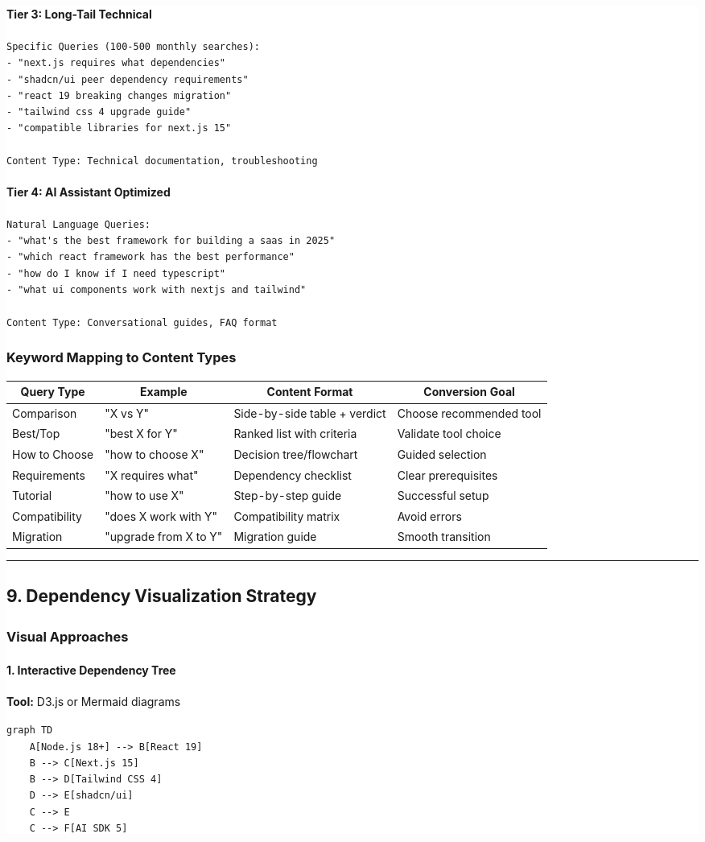 #### Tier 3: Long-Tail Technical
```
Specific Queries (100-500 monthly searches):
- "next.js requires what dependencies"
- "shadcn/ui peer dependency requirements"
- "react 19 breaking changes migration"
- "tailwind css 4 upgrade guide"
- "compatible libraries for next.js 15"

Content Type: Technical documentation, troubleshooting
```

#### Tier 4: AI Assistant Optimized
```
Natural Language Queries:
- "what's the best framework for building a saas in 2025"
- "which react framework has the best performance"
- "how do I know if I need typescript"
- "what ui components work with nextjs and tailwind"

Content Type: Conversational guides, FAQ format
```

### Keyword Mapping to Content Types

| Query Type | Example | Content Format | Conversion Goal |
|------------|---------|----------------|-----------------|
| Comparison | "X vs Y" | Side-by-side table + verdict | Choose recommended tool |
| Best/Top | "best X for Y" | Ranked list with criteria | Validate tool choice |
| How to Choose | "how to choose X" | Decision tree/flowchart | Guided selection |
| Requirements | "X requires what" | Dependency checklist | Clear prerequisites |
| Tutorial | "how to use X" | Step-by-step guide | Successful setup |
| Compatibility | "does X work with Y" | Compatibility matrix | Avoid errors |
| Migration | "upgrade from X to Y" | Migration guide | Smooth transition |

---

## 9. Dependency Visualization Strategy

### Visual Approaches

#### 1. Interactive Dependency Tree
**Tool:** D3.js or Mermaid diagrams

```mermaid
graph TD
    A[Node.js 18+] --> B[React 19]
    B --> C[Next.js 15]
    B --> D[Tailwind CSS 4]
    D --> E[shadcn/ui]
    C --> E
    C --> F[AI SDK 5]
```
